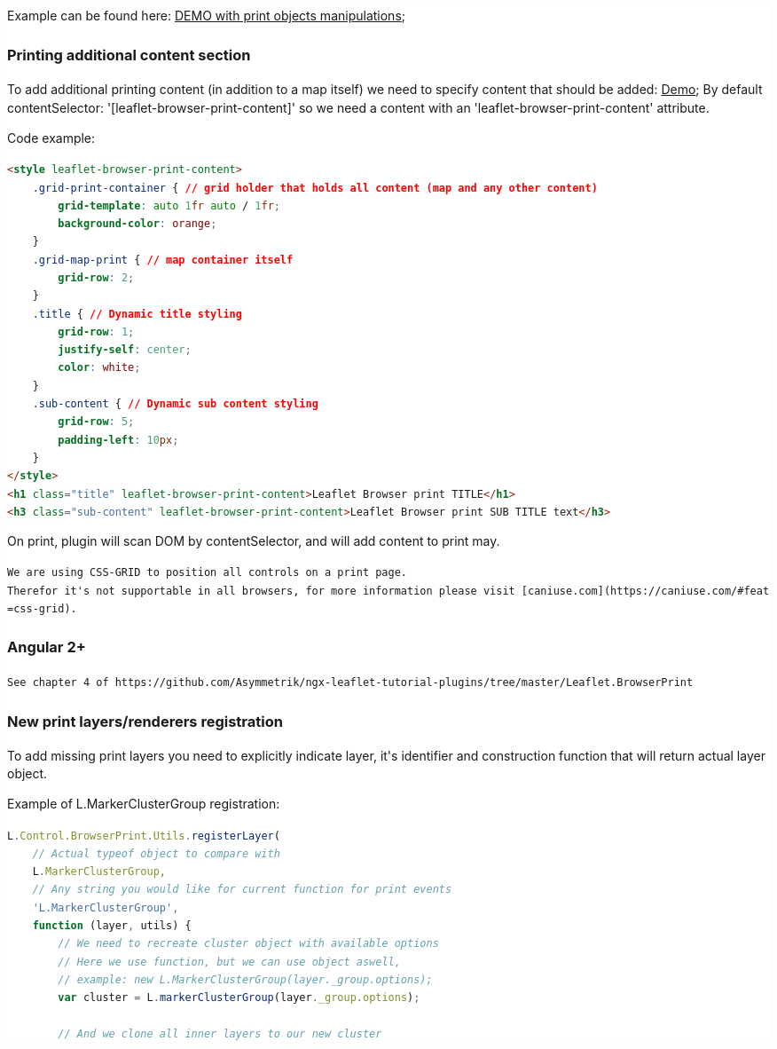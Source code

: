 Example can be found here: [DEMO with print objects manipulations](https://igor-vladyka.github.io/leaflet.browser.print/examples/manipulations.html);

### Printing additional content section

To add additional printing content (in addition to a map itself) we need to specify content that should be added: [Demo](https://igor-vladyka.github.io/leaflet.browser.print/);
By default contentSelector: '[leaflet-browser-print-content]' so we need a content with an 'leaflet-browser-print-content' attribute.

Code example:

``` html
<style leaflet-browser-print-content>
	.grid-print-container { // grid holder that holds all content (map and any other content)
		grid-template: auto 1fr auto / 1fr;
		background-color: orange;
	}
	.grid-map-print { // map container itself
		grid-row: 2;
	}
	.title { // Dynamic title styling
		grid-row: 1;
		justify-self: center;
		color: white;
	}
	.sub-content { // Dynamic sub content styling
		grid-row: 5;
		padding-left: 10px;
	}
</style>
<h1 class="title" leaflet-browser-print-content>Leaflet Browser print TITLE</h1>
<h3 class="sub-content" leaflet-browser-print-content>Leaflet Browser print SUB TITLE text</h3>
```

On print, plugin will scan DOM by contentSelector, and will add content to print may.

````
We are using CSS-GRID to position all controls on a print page.
Therefor it's not supportable in all browsers, for more information please visit [caniuse.com](https://caniuse.com/#feat=css-grid).
````

### Angular 2+
````
See chapter 4 of https://github.com/Asymmetrik/ngx-leaflet-tutorial-plugins/tree/master/Leaflet.BrowserPrint
````

### New print layers/renderers registration
To add missing print layers you need to explicitly indicate layer, it's identifier and construction function that will return actual layer object.

Example of L.MarkerClusterGroup registration:
``` js
L.Control.BrowserPrint.Utils.registerLayer(
	// Actual typeof object to compare with
	L.MarkerClusterGroup,
	// Any string you would like for current function for print events
	'L.MarkerClusterGroup',
	function (layer, utils) {
		// We need to recreate cluster object with available options
		// Here we use function, but we can use object aswell,
		// example: new L.MarkerClusterGroup(layer._group.options);
		var cluster = L.markerClusterGroup(layer._group.options);

		// And we clone all inner layers to our new cluster
```